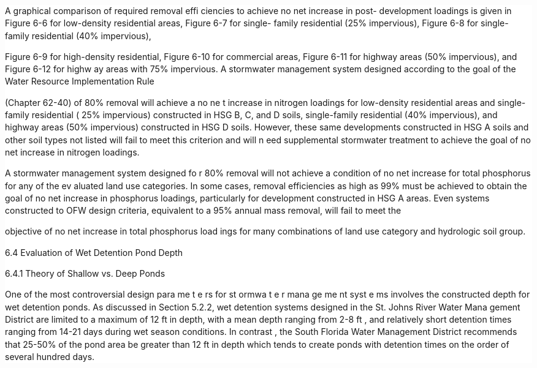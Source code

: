 
A graphical comparison of required removal effi
ciencies to achieve no net increase in post-
development loadings is given in Figure 6-6 for 
low-density residential areas, Figure 6-7 for single-
family residential (25% impervious), Figure 6-8 for single-family residential (40% impervious), 

Figure 6-9 for high-density residential, Figure 
6-10 for commercial areas, Figure 6-11 for highway 
areas (50% impervious), and Figure 6-12 for highw
ay areas with 75% impervious.  A stormwater 
management system designed according to the goal of the Water Resource Implementation Rule 

(Chapter 62-40) of 80% removal will achieve a no ne
t increase in nitrogen loadings for low-density 
residential areas and single-family residential (
25% impervious) constructed in HSG B, C, and D 
soils, single-family residential (40% impervious),
 and highway areas (50% impervious) constructed 
in HSG D soils.  However, these same developments
 constructed in HSG A soils and other soil types 
not listed will fail to meet this criterion and will n
eed supplemental stormwater treatment to achieve 
the goal of no net increase in nitrogen loadings. 

 
A stormwater management system designed fo
r 80% removal will not achieve a condition of 
no net increase for total phosphorus for any of the ev
aluated land use categories.  In some  cases, 
removal  efficiencies  as  high 
 as  99% must be achieved to obtain the goal of no net increase in 
phosphorus loadings, particularly for development 
constructed in HSG A areas.  Even systems 
constructed to OFW design criteria, equivalent to a 95% annual mass removal, will fail to meet the 

objective of no net increase in total phosphorus load
ings for many combinations of land use category 
and hydrologic soil group. 

 

 

 
6.4  Evaluation of Wet Detention Pond Depth
 
 

6.4.1 Theory of Shallow vs. Deep Ponds
 
 
 One of the most controversial design para
me t e rs for st ormwa t e r mana ge me nt  syst e ms 
involves the constructed depth for wet detention 
ponds.  As discussed in Section 5.2.2, wet detention 
systems designed in the St. Johns River Water Mana
gement District are limited to a maximum of 12 
ft in depth, with a mean depth ranging from 2-8 ft
, and relatively short detention times ranging from 
14-21 days during wet season conditions.  In contrast
, the South Florida Water Management District 
recommends that 25-50% of the pond area be greater 
than 12 ft in depth which tends to create ponds 
with detention times on the order of several hundred days.   
